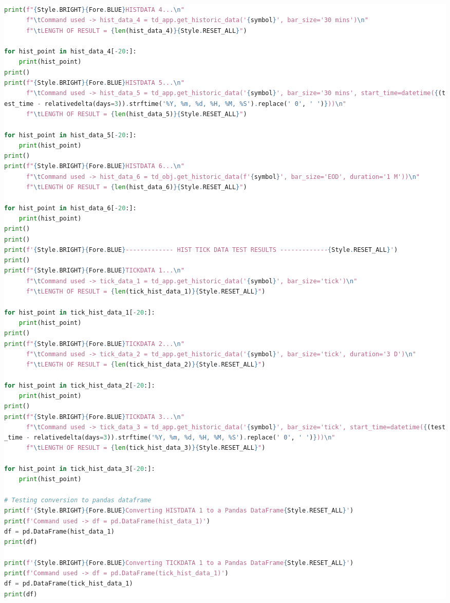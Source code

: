 ```python
print(f"{Style.BRIGHT}{Fore.BLUE}HISTDATA 4...\n"
      f"\tCommand used -> hist_data_4 = td_app.get_historic_data('{symbol}', bar_size='30 mins')\n"
      f"\tLENGTH OF RESULT = {len(hist_data_4)}{Style.RESET_ALL}")

for hist_point in hist_data_4[-20:]:
    print(hist_point)
print()
print(f"{Style.BRIGHT}{Fore.BLUE}HISTDATA 5...\n"
      f"\tCommand used -> hist_data_5 = td_app.get_historic_data('{symbol}', bar_size='30 mins', start_time=datetime({(test_time - relativedelta(days=3)).strftime('%Y, %m, %d, %H, %M, %S').replace(' 0', ' ')}))\n"
      f"\tLENGTH OF RESULT = {len(hist_data_5)}{Style.RESET_ALL}")

for hist_point in hist_data_5[-20:]:
    print(hist_point)
print()
print(f"{Style.BRIGHT}{Fore.BLUE}HISTDATA 6...\n"
      f"\tCommand used -> hist_data_6 = td_obj.get_historic_data(f'{symbol}', bar_size='EOD', duration='1 M'))\n"
      f"\tLENGTH OF RESULT = {len(hist_data_6)}{Style.RESET_ALL}")

for hist_point in hist_data_6[-20:]:
    print(hist_point)
print()
print()
print(f'{Style.BRIGHT}{Fore.BLUE}------------- HIST TICK DATA TEST RESULTS -------------{Style.RESET_ALL}')
print()
print(f"{Style.BRIGHT}{Fore.BLUE}TICKDATA 1...\n"
      f"\tCommand used -> tick_data_1 = td_app.get_historic_data('{symbol}', bar_size='tick')\n"
      f"\tLENGTH OF RESULT = {len(tick_hist_data_1)}{Style.RESET_ALL}")

for hist_point in tick_hist_data_1[-20:]:
    print(hist_point)
print()
print(f"{Style.BRIGHT}{Fore.BLUE}TICKDATA 2...\n"
      f"\tCommand used -> tick_data_2 = td_app.get_historic_data('{symbol}', bar_size='tick', duration='3 D')\n"
      f"\tLENGTH OF RESULT = {len(tick_hist_data_2)}{Style.RESET_ALL}")

for hist_point in tick_hist_data_2[-20:]:
    print(hist_point)
print()
print(f"{Style.BRIGHT}{Fore.BLUE}TICKDATA 3...\n"
      f"\tCommand used -> tick_data_3 = td_app.get_historic_data('{symbol}', bar_size='tick', start_time=datetime({(test_time - relativedelta(days=3)).strftime('%Y, %m, %d, %H, %M, %S').replace(' 0', ' ')}))\n"
      f"\tLENGTH OF RESULT = {len(tick_hist_data_3)}{Style.RESET_ALL}")

for hist_point in tick_hist_data_3[-20:]:
    print(hist_point)

# Testing conversion to pandas dataframe
print(f'{Style.BRIGHT}{Fore.BLUE}Converting HISTDATA 1 to a Pandas DataFrame{Style.RESET_ALL}')
print(f'Command used -> df = pd.DataFrame(hist_data_1)')
df = pd.DataFrame(hist_data_1)
print(df)

print(f'{Style.BRIGHT}{Fore.BLUE}Converting TICKDATA 1 to a Pandas DataFrame{Style.RESET_ALL}')
print(f'Command used -> df = pd.DataFrame(tick_hist_data_1)')
df = pd.DataFrame(tick_hist_data_1)
print(df)

```